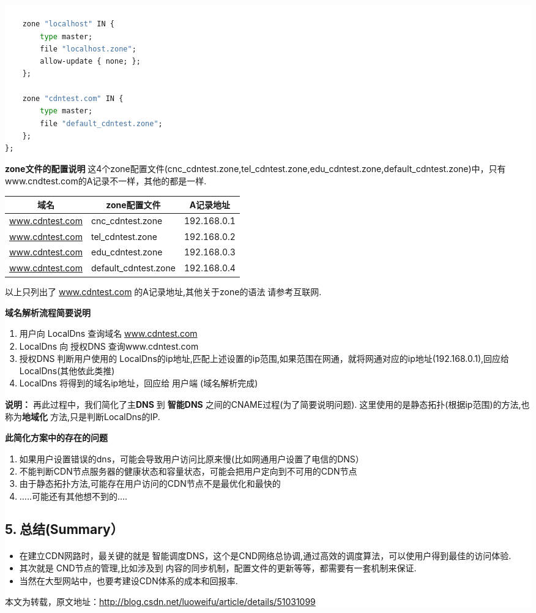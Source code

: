```cmd

    zone "localhost" IN {
        type master;
        file "localhost.zone";
        allow-update { none; };
    };

    zone "cdntest.com" IN {
        type master;
        file "default_cdntest.zone";
    };
};
```
**zone文件的配置说明**
这4个zone配置文件(cnc_cdntest.zone,tel_cdntest.zone,edu_cdntest.zone,default_cdntest.zone)中，只有www.cndtest.com的A记录不一样，其他的都是一样.

域名 | zone配置文件 | A记录地址
----|------|----
www.cdntest.com | cnc_cdntest.zone | 192.168.0.1
www.cdntest.com | 	tel_cdntest.zone | 192.168.0.2
www.cdntest.com | edu_cdntest.zone  | 192.168.0.3
www.cdntest.com | 	default_cdntest.zone | 192.168.0.4

以上只列出了 www.cdntest.com 的A记录地址,其他关于zone的语法 请参考互联网.

**域名解析流程简要说明**
1. 用户向 LocalDns 查询域名 www.cdntest.com
2. LocalDns 向 授权DNS 查询www.cdntest.com
3. 授权DNS 判断用户使用的 LocalDns的ip地址,匹配上述设置的ip范围,如果范围在网通，就将网通对应的ip地址(192.168.0.1),回应给LocalDns(其他依此类推)
4. LocalDns 将得到的域名ip地址，回应给 用户端 (域名解析完成)

**说明：** 再此过程中，我们简化了主**DNS** 到 **智能DNS** 之间的CNAME过程(为了简要说明问题). 
        这里使用的是静态拓扑(根据ip范围)的方法,也称为**地域化** 方法,只是判断LocalDns的IP.
 
 **此简化方案中的存在的问题**
 
1. 如果用户设置错误的dns，可能会导致用户访问比原来慢(比如网通用户设置了电信的DNS）
2. 不能判断CDN节点服务器的健康状态和容量状态，可能会把用户定向到不可用的CDN节点
3. 由于静态拓扑方法,可能存在用户访问的CDN节点不是最优化和最快的
4. …..可能还有其他想不到的….

## 5. 总结(Summary）

- 在建立CDN网路时，最关键的就是 智能调度DNS，这个是CND网络总协调,通过高效的调度算法，可以使用户得到最佳的访问体验.
- 其次就是 CND节点的管理,比如涉及到 内容的同步机制，配置文件的更新等等，都需要有一套机制来保证.
- 当然在大型网站中，也要考建设CDN体系的成本和回报率.

本文为转载，原文地址：http://blog.csdn.net/luoweifu/article/details/51031099